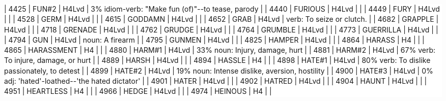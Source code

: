 |  4425 | FUN#2           | H4Lvd    | 3% idiom-verb: "Make fun (of)"--to tease, parody                                                                                                                |
|  4440 | FURIOUS         | H4Lvd    |                                                                                                                                                                 |
|  4449 | FURY            | H4Lvd    |                                                                                                                                                                 |
|  4528 | GERM            | H4Lvd    |                                                                                                                                                                 |
|  4615 | GODDAMN         | H4Lvd    |                                                                                                                                                                 |
|  4652 | GRAB            | H4Lvd    | verb: To seize or clutch.                                                                                                                                       |
|  4682 | GRAPPLE         | H4Lvd    |                                                                                                                                                                 |
|  4718 | GRENADE         | H4Lvd    |                                                                                                                                                                 |
|  4762 | GRUDGE          | H4Lvd    |                                                                                                                                                                 |
|  4764 | GRUMBLE         | H4Lvd    |                                                                                                                                                                 |
|  4773 | GUERRILLA       | H4Lvd    |                                                                                                                                                                 |
|  4794 | GUN             | H4Lvd    | noun: A firearm                                                                                                                                                 |
|  4795 | GUNMEN          | H4Lvd    |                                                                                                                                                                 |
|  4825 | HAMPER          | H4Lvd    |                                                                                                                                                                 |
|  4864 | HARASS          | H4       |                                                                                                                                                                 |
|  4865 | HARASSMENT      | H4       |                                                                                                                                                                 |
|  4880 | HARM#1          | H4Lvd    | 33% noun: Injury, damage, hurt                                                                                                                                  |
|  4881 | HARM#2          | H4Lvd    | 67% verb: To injure, damage, or hurt                                                                                                                            |
|  4889 | HARSH           | H4Lvd    |                                                                                                                                                                 |
|  4894 | HASSLE          | H4       |                                                                                                                                                                 |
|  4898 | HATE#1          | H4Lvd    | 80% verb: To dislike passionately, to detest                                                                                                                    |
|  4899 | HATE#2          | H4Lvd    | 19% noun: Intense dislike, aversion, hostility                                                                                                                  |
|  4900 | HATE#3          | H4Lvd    | 0% adj: 'hated'-loathed--'the hated dictator'                                                                                                                   |
|  4901 | HATER           | H4Lvd    |                                                                                                                                                                 |
|  4902 | HATRED          | H4Lvd    |                                                                                                                                                                 |
|  4904 | HAUNT           | H4Lvd    |                                                                                                                                                                 |
|  4951 | HEARTLESS       | H4       |                                                                                                                                                                 |
|  4966 | HEDGE           | H4Lvd    |                                                                                                                                                                 |
|  4974 | HEINOUS         | H4       |                                                                                                                                                                 |